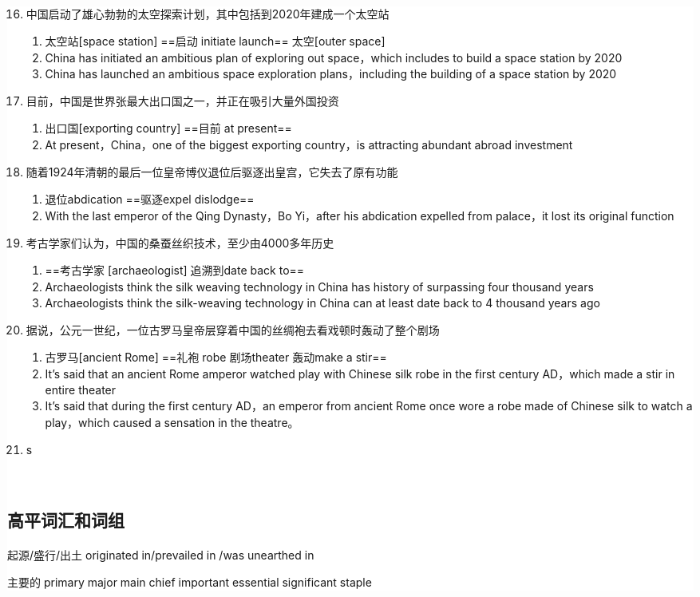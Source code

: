 16. 中国启动了雄心勃勃的太空探索计划，其中包括到2020年建成一个太空站

    1. 太空站[space station]  ==启动 initiate launch== 太空[outer space]
    2. China has initiated an ambitious plan of exploring out space，which includes to build a space station by 2020
    3. China has launched an ambitious space exploration plans，including the building of a space station by 2020

17. 目前，中国是世界张最大出口国之一，并正在吸引大量外国投资

    1. 出口国[exporting country]  ==目前 at present==
    2. At present，China，one of the biggest exporting country，is attracting abundant abroad investment

18. 随着1924年清朝的最后一位皇帝博仪退位后驱逐出皇宫，它失去了原有功能

    1. 退位abdication  ==驱逐expel dislodge==
    2. With the last emperor of the Qing Dynasty，Bo Yi，after his abdication expelled from palace，it lost its original function

19. 考古学家们认为，中国的桑蚕丝织技术，至少由4000多年历史

    1. ==考古学家 [archaeologist]  追溯到date back to==
    2. Archaeologists think the silk weaving technology in China  has history of surpassing four thousand years 
    3. Archaeologists think the silk-weaving technology in China can at least date back to 4 thousand years ago

20. 据说，公元一世纪，一位古罗马皇帝层穿着中国的丝绸袍去看戏顿时轰动了整个剧场

    1. 古罗马[ancient Rome]  ==礼袍 robe 剧场theater 轰动make a stir==
    2. It’s said that an ancient Rome amperor watched play with Chinese silk robe in the first century AD，which made a stir in entire theater
    3. It’s said that during the first century AD，an emperor from ancient Rome once wore a robe made of Chinese silk to watch a play，which caused a sensation in the theatre。

21. s

    

    

    

       

    

    

    

    

    

    ​		

    

    

## 高平词汇和词组

起源/盛行/出土   originated in/prevailed in /was unearthed in

主要的  primary major main chief  important essential significant staple
